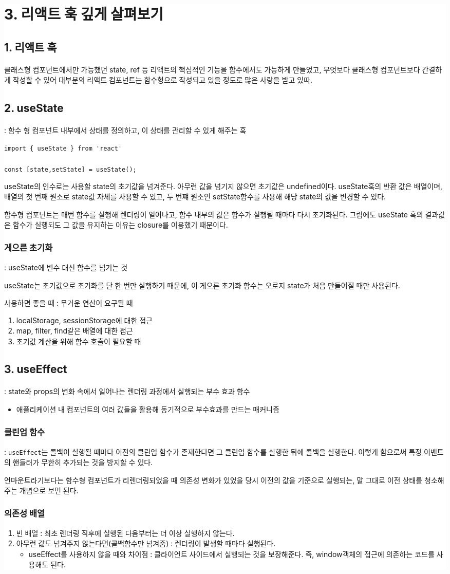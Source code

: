 # 3. 리액트 훅 깊게 살펴보기

## 1. 리액트 훅

클래스형 컴포넌트에서만 가능했던 state, ref 등 리액트의 핵심적인 기능을 함수에서도 가능하게 만들었고, 무엇보다 클래스형 컴포넌트보다 간결하게 작성할 수 있어 대부분의 리액트 컴포넌트는 함수형으로 작성되고 있을 정도로 많은 사랑을 받고 있따.

## 2. useState

: 함수 형 컴포넌트 내부에서 상태를 정의하고, 이 상태를 관리할 수 있게 해주는 훅

```tsx
import { useState } from 'react'

const [state,setState] = useState();
```

useState의 인수로는 사용할 state의 초기값을 넘겨준다. 아무런 값을 넘기지 않으면 초기값은 undefined이다. useState훅의 반환 값은 배열이며, 배열의 첫 번째 원소로 state값 자체를 사용할 수 있고, 두 번쨰 원소인 setState함수를 사용해 해당 state의 값을 변경할 수 있다.

함수형 컴포넌트는 매번 함수를 실행해 렌더링이 일어나고, 함수 내부의 값은 함수가 실행될 때마다 다시 초기화된다. 그럼에도 useState 훅의 결과값은 함수가 실행되도 그 값을 유지하는 이유는 closure를 이용했기 때문이다.

### 게으른 초기화

: useState에 변수 대신 함수를 넘기는 것

useState는 초기값으로 초기화를 단 한 번만 실행하기 때문에, 이 게으른 초기화 함수는 오로지 state가 처음 만들어질 때만 사용된다.

사용하면 좋을 때 : 무거운 연산이 요구될 때

1. localStorage, sessionStorage에 대한 접근
2. map, filter, find같은 배열에 대한 접근
3. 초기값 계산을 위해 함수 호출이 필요할 때

## 3. useEffect

: state와 props의 변화 속에서 일어나는 렌더링 과정에서 실행되는 부수 효과 함수

- 애플리케이션 내 컴포넌트의 여러 값들을 활용해 동기적으로 부수효과를 만드는 매커니즘

### 클린업 함수

: `useEffect`는 콜백이 실행될 때마다 이전의 클린업 함수가 존재한다면 그 클린업 함수를 실행한 뒤에 콜백을 실행한다. 이렇게 함으로써 특정 이벤트의 핸들러가 무한히 추가되는 것을 방지할 수 있다.

언마운트라기보다는 함수형 컴포넌트가 리렌더링되었을 때 의존성 변화가 있었을 당시 이전의 값을 기준으로 실행되는, 말 그대로 이전 상태를 청소해주는 개념으로 보면 된다.

### 의존성 배열

1. 빈 배열 : 최초 렌더링 직후에 실행된 다음부터는 더 이상 실행하지 않는다.
2. 아무런 값도 넘겨주지 않는다면(콜백함수만 넘겨줌) : 렌더링이 발생할 때마다 실행된다.
    - useEffect를 사용하지 않을 때와 차이점 : 클라이언트 사이드에서 실행되는 것을 보장해준다. 즉, window객체의 접근에 의존하는 코드를 사용해도 된다.
